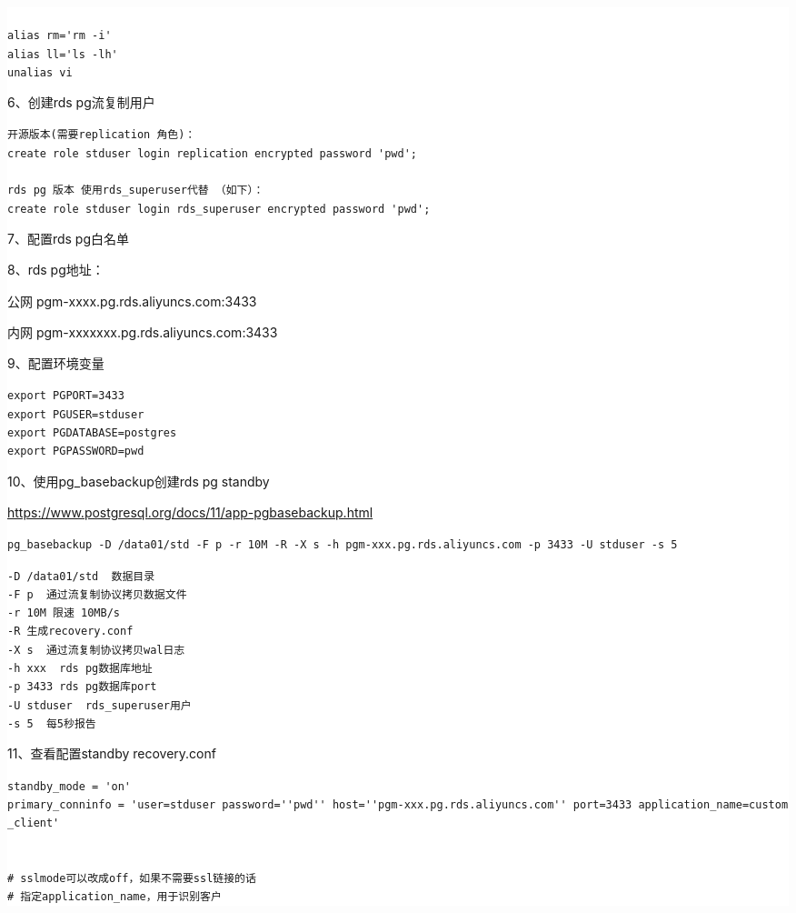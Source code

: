 ```  
  
alias rm='rm -i'              
alias ll='ls -lh'              
unalias vi        
```  
  
6、创建rds pg流复制用户  
  
```  
开源版本(需要replication 角色)：  
create role stduser login replication encrypted password 'pwd';  
  
rds pg 版本 使用rds_superuser代替 （如下）：  
create role stduser login rds_superuser encrypted password 'pwd';  
```  
  
7、配置rds pg白名单  
  
8、rds pg地址：  
  
公网 pgm-xxxx.pg.rds.aliyuncs.com:3433  
  
内网 pgm-xxxxxxx.pg.rds.aliyuncs.com:3433  
  
9、配置环境变量  
  
```  
export PGPORT=3433      
export PGUSER=stduser              
export PGDATABASE=postgres     
export PGPASSWORD=pwd  
```  
  
10、使用pg_basebackup创建rds pg standby  
  
https://www.postgresql.org/docs/11/app-pgbasebackup.html  
  
```  
pg_basebackup -D /data01/std -F p -r 10M -R -X s -h pgm-xxx.pg.rds.aliyuncs.com -p 3433 -U stduser -s 5  
```  
  
```  
-D /data01/std  数据目录  
-F p  通过流复制协议拷贝数据文件  
-r 10M 限速 10MB/s  
-R 生成recovery.conf  
-X s  通过流复制协议拷贝wal日志  
-h xxx  rds pg数据库地址  
-p 3433 rds pg数据库port  
-U stduser  rds_superuser用户  
-s 5  每5秒报告  
```  
  
11、查看配置standby recovery.conf  
  
```  
standby_mode = 'on'  
primary_conninfo = 'user=stduser password=''pwd'' host=''pgm-xxx.pg.rds.aliyuncs.com'' port=3433 application_name=custom_client'  
  
  
# sslmode可以改成off，如果不需要ssl链接的话  
# 指定application_name，用于识别客户  
```  
  
